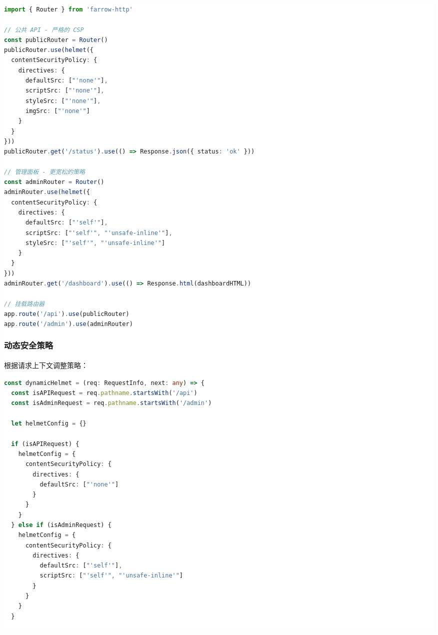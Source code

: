 ```typescript
import { Router } from 'farrow-http'

// 公共 API - 严格的 CSP
const publicRouter = Router()
publicRouter.use(helmet({
  contentSecurityPolicy: {
    directives: {
      defaultSrc: ["'none'"],
      scriptSrc: ["'none'"],
      styleSrc: ["'none'"],
      imgSrc: ["'none'"]
    }
  }
}))
publicRouter.get('/status').use(() => Response.json({ status: 'ok' }))

// 管理面板 - 更宽松的策略
const adminRouter = Router()
adminRouter.use(helmet({
  contentSecurityPolicy: {
    directives: {
      defaultSrc: ["'self'"],
      scriptSrc: ["'self'", "'unsafe-inline'"],
      styleSrc: ["'self'", "'unsafe-inline'"]
    }
  }
}))
adminRouter.get('/dashboard').use(() => Response.html(dashboardHTML))

// 挂载路由器
app.route('/api').use(publicRouter)
app.route('/admin').use(adminRouter)
```

### 动态安全策略

根据请求上下文调整策略：

```typescript
const dynamicHelmet = (req: RequestInfo, next: any) => {
  const isAPIRequest = req.pathname.startsWith('/api')
  const isAdminRequest = req.pathname.startsWith('/admin')
  
  let helmetConfig = {}
  
  if (isAPIRequest) {
    helmetConfig = {
      contentSecurityPolicy: {
        directives: {
          defaultSrc: ["'none'"]
        }
      }
    }
  } else if (isAdminRequest) {
    helmetConfig = {
      contentSecurityPolicy: {
        directives: {
          defaultSrc: ["'self'"],
          scriptSrc: ["'self'", "'unsafe-inline'"]
        }
      }
    }
  }
  
```